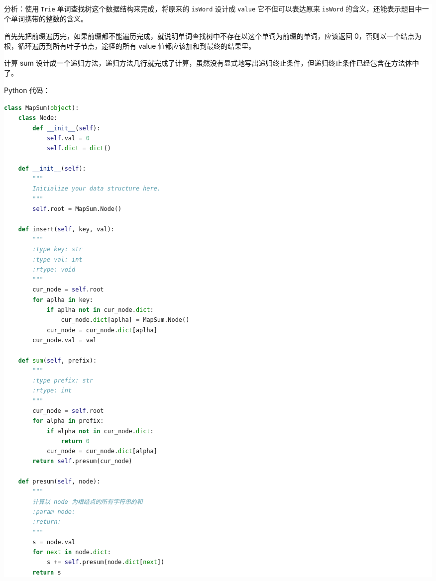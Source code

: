 分析：使用 `Trie` 单词查找树这个数据结构来完成，将原来的 `isWord` 设计成 `value` 它不但可以表达原来 `isWord` 的含义，还能表示题目中一个单词携带的整数的含义。 

首先先把前缀遍历完，如果前缀都不能遍历完成，就说明单词查找树中不存在以这个单词为前缀的单词，应该返回 0，否则以一个结点为根，循环遍历到所有叶子节点，途径的所有 value 值都应该加和到最终的结果里。 

计算 sum 设计成一个递归方法，递归方法几行就完成了计算，虽然没有显式地写出递归终止条件，但递归终止条件已经包含在方法体中了。

Python 代码：

```python
class MapSum(object):
    class Node:
        def __init__(self):
            self.val = 0
            self.dict = dict()

    def __init__(self):
        """
        Initialize your data structure here.
        """
        self.root = MapSum.Node()

    def insert(self, key, val):
        """
        :type key: str
        :type val: int
        :rtype: void
        """
        cur_node = self.root
        for aplha in key:
            if aplha not in cur_node.dict:
                cur_node.dict[aplha] = MapSum.Node()
            cur_node = cur_node.dict[aplha]
        cur_node.val = val

    def sum(self, prefix):
        """
        :type prefix: str
        :rtype: int
        """
        cur_node = self.root
        for alpha in prefix:
            if alpha not in cur_node.dict:
                return 0
            cur_node = cur_node.dict[alpha]
        return self.presum(cur_node)

    def presum(self, node):
        """
        计算以 node 为根结点的所有字符串的和
        :param node:
        :return:
        """
        s = node.val
        for next in node.dict:
            s += self.presum(node.dict[next])
        return s
```
